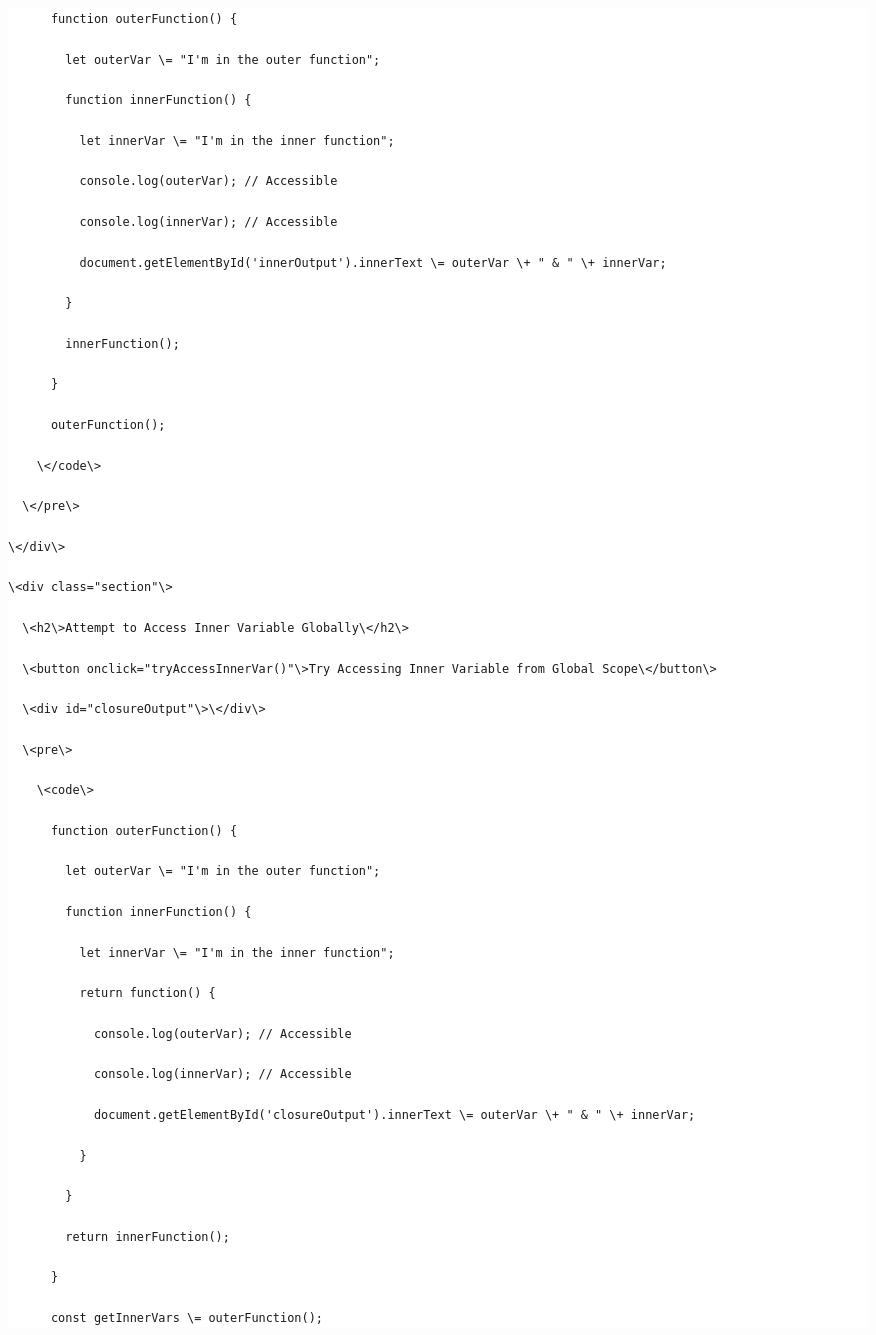           function outerFunction() {  
    
            let outerVar \= "I'm in the outer function";  
    
            function innerFunction() {  
    
              let innerVar \= "I'm in the inner function";  
    
              console.log(outerVar); // Accessible  
    
              console.log(innerVar); // Accessible  
    
              document.getElementById('innerOutput').innerText \= outerVar \+ " & " \+ innerVar;  
    
            }  
    
            innerFunction();  
    
          }  
    
          outerFunction();  
    
        \</code\>  
    
      \</pre\>  
    
    \</div\>  
    
    \<div class="section"\>  
    
      \<h2\>Attempt to Access Inner Variable Globally\</h2\>  
    
      \<button onclick="tryAccessInnerVar()"\>Try Accessing Inner Variable from Global Scope\</button\>  
    
      \<div id="closureOutput"\>\</div\>  
    
      \<pre\>  
    
        \<code\>  
    
          function outerFunction() {  
    
            let outerVar \= "I'm in the outer function";  
    
            function innerFunction() {  
    
              let innerVar \= "I'm in the inner function";  
    
              return function() {  
    
                console.log(outerVar); // Accessible  
    
                console.log(innerVar); // Accessible  
    
                document.getElementById('closureOutput').innerText \= outerVar \+ " & " \+ innerVar;  
    
              }  
    
            }  
    
            return innerFunction();  
    
          }  
    
          const getInnerVars \= outerFunction();  
    